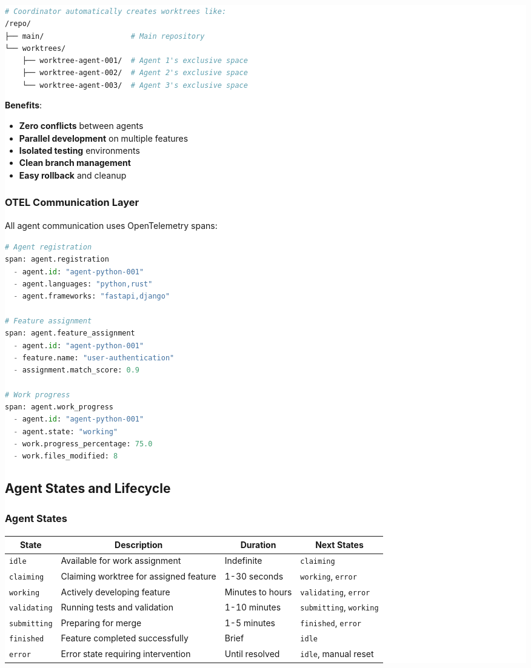 ```bash
# Coordinator automatically creates worktrees like:
/repo/
├── main/                    # Main repository
└── worktrees/
    ├── worktree-agent-001/  # Agent 1's exclusive space
    ├── worktree-agent-002/  # Agent 2's exclusive space
    └── worktree-agent-003/  # Agent 3's exclusive space
```

**Benefits**:
- **Zero conflicts** between agents
- **Parallel development** on multiple features
- **Isolated testing** environments
- **Clean branch management**
- **Easy rollback** and cleanup

### OTEL Communication Layer

All agent communication uses OpenTelemetry spans:

```python
# Agent registration
span: agent.registration
  - agent.id: "agent-python-001"
  - agent.languages: "python,rust"
  - agent.frameworks: "fastapi,django"

# Feature assignment  
span: agent.feature_assignment
  - agent.id: "agent-python-001"
  - feature.name: "user-authentication"
  - assignment.match_score: 0.9

# Work progress
span: agent.work_progress
  - agent.id: "agent-python-001"
  - agent.state: "working"
  - work.progress_percentage: 75.0
  - work.files_modified: 8
```

## Agent States and Lifecycle

### Agent States

| State | Description | Duration | Next States |
|-------|-------------|----------|-------------|
| `idle` | Available for work assignment | Indefinite | `claiming` |
| `claiming` | Claiming worktree for assigned feature | 1-30 seconds | `working`, `error` |
| `working` | Actively developing feature | Minutes to hours | `validating`, `error` |
| `validating` | Running tests and validation | 1-10 minutes | `submitting`, `working` |
| `submitting` | Preparing for merge | 1-5 minutes | `finished`, `error` |
| `finished` | Feature completed successfully | Brief | `idle` |
| `error` | Error state requiring intervention | Until resolved | `idle`, manual reset |
